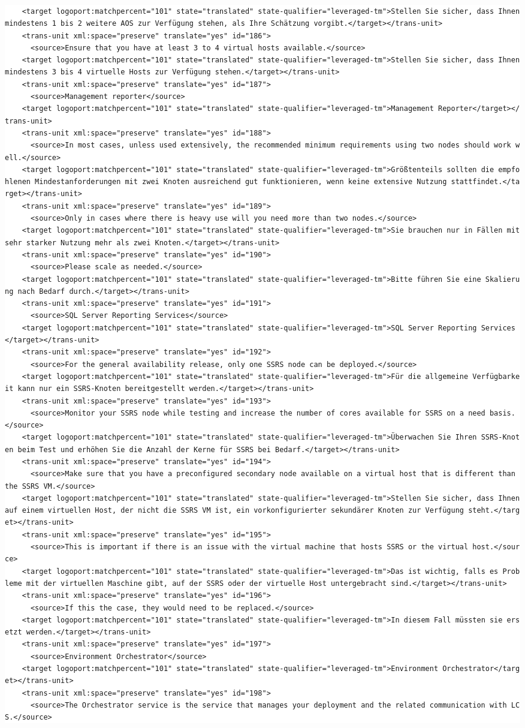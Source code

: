         <target logoport:matchpercent="101" state="translated" state-qualifier="leveraged-tm">Stellen Sie sicher, dass Ihnen mindestens 1 bis 2 weitere AOS zur Verfügung stehen, als Ihre Schätzung vorgibt.</target></trans-unit>
        <trans-unit xml:space="preserve" translate="yes" id="186">
          <source>Ensure that you have at least 3 to 4 virtual hosts available.</source>
        <target logoport:matchpercent="101" state="translated" state-qualifier="leveraged-tm">Stellen Sie sicher, dass Ihnen mindestens 3 bis 4 virtuelle Hosts zur Verfügung stehen.</target></trans-unit>
        <trans-unit xml:space="preserve" translate="yes" id="187">
          <source>Management reporter</source>
        <target logoport:matchpercent="101" state="translated" state-qualifier="leveraged-tm">Management Reporter</target></trans-unit>
        <trans-unit xml:space="preserve" translate="yes" id="188">
          <source>In most cases, unless used extensively, the recommended minimum requirements using two nodes should work well.</source>
        <target logoport:matchpercent="101" state="translated" state-qualifier="leveraged-tm">Größtenteils sollten die empfohlenen Mindestanforderungen mit zwei Knoten ausreichend gut funktionieren, wenn keine extensive Nutzung stattfindet.</target></trans-unit>
        <trans-unit xml:space="preserve" translate="yes" id="189">
          <source>Only in cases where there is heavy use will you need more than two nodes.</source>
        <target logoport:matchpercent="101" state="translated" state-qualifier="leveraged-tm">Sie brauchen nur in Fällen mit sehr starker Nutzung mehr als zwei Knoten.</target></trans-unit>
        <trans-unit xml:space="preserve" translate="yes" id="190">
          <source>Please scale as needed.</source>
        <target logoport:matchpercent="101" state="translated" state-qualifier="leveraged-tm">Bitte führen Sie eine Skalierung nach Bedarf durch.</target></trans-unit>
        <trans-unit xml:space="preserve" translate="yes" id="191">
          <source>SQL Server Reporting Services</source>
        <target logoport:matchpercent="101" state="translated" state-qualifier="leveraged-tm">SQL Server Reporting Services</target></trans-unit>
        <trans-unit xml:space="preserve" translate="yes" id="192">
          <source>For the general availability release, only one SSRS node can be deployed.</source>
        <target logoport:matchpercent="101" state="translated" state-qualifier="leveraged-tm">Für die allgemeine Verfügbarkeit kann nur ein SSRS-Knoten bereitgestellt werden.</target></trans-unit>
        <trans-unit xml:space="preserve" translate="yes" id="193">
          <source>Monitor your SSRS node while testing and increase the number of cores available for SSRS on a need basis.</source>
        <target logoport:matchpercent="101" state="translated" state-qualifier="leveraged-tm">Überwachen Sie Ihren SSRS-Knoten beim Test und erhöhen Sie die Anzahl der Kerne für SSRS bei Bedarf.</target></trans-unit>
        <trans-unit xml:space="preserve" translate="yes" id="194">
          <source>Make sure that you have a preconfigured secondary node available on a virtual host that is different than the SSRS VM.</source>
        <target logoport:matchpercent="101" state="translated" state-qualifier="leveraged-tm">Stellen Sie sicher, dass Ihnen auf einem virtuellen Host, der nicht die SSRS VM ist, ein vorkonfigurierter sekundärer Knoten zur Verfügung steht.</target></trans-unit>
        <trans-unit xml:space="preserve" translate="yes" id="195">
          <source>This is important if there is an issue with the virtual machine that hosts SSRS or the virtual host.</source>
        <target logoport:matchpercent="101" state="translated" state-qualifier="leveraged-tm">Das ist wichtig, falls es Probleme mit der virtuellen Maschine gibt, auf der SSRS oder der virtuelle Host untergebracht sind.</target></trans-unit>
        <trans-unit xml:space="preserve" translate="yes" id="196">
          <source>If this the case, they would need to be replaced.</source>
        <target logoport:matchpercent="101" state="translated" state-qualifier="leveraged-tm">In diesem Fall müssten sie ersetzt werden.</target></trans-unit>
        <trans-unit xml:space="preserve" translate="yes" id="197">
          <source>Environment Orchestrator</source>
        <target logoport:matchpercent="101" state="translated" state-qualifier="leveraged-tm">Environment Orchestrator</target></trans-unit>
        <trans-unit xml:space="preserve" translate="yes" id="198">
          <source>The Orchestrator service is the service that manages your deployment and the related communication with LCS.</source>